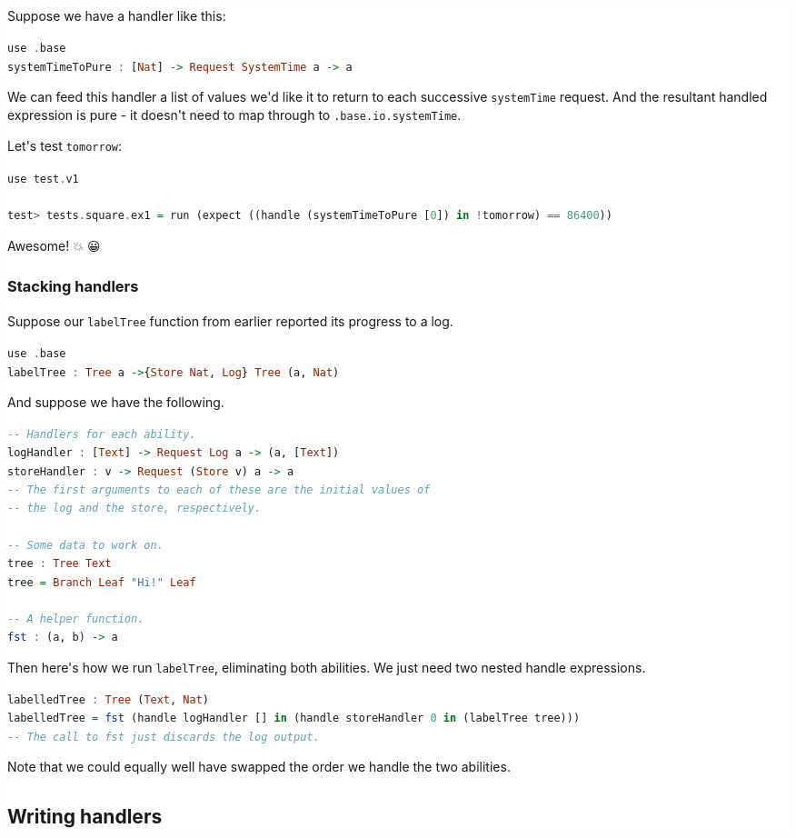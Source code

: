 Suppose we have a handler like this:

``` haskell
use .base
systemTimeToPure : [Nat] -> Request SystemTime a -> a
```

We can feed this handler a list of values we'd like it to return to each successive `systemTime` request.  And the resultant handled expression is pure - it doesn't need to map through to `.base.io.systemTime`.  

Let's test `tomorrow`:

``` haskell
use test.v1

test> tests.square.ex1 = run (expect ((handle (systemTimeToPure [0]) in !tomorrow) == 86400))
```

Awesome! 💥 😀

### Stacking handlers

Suppose our `labelTree` function from earlier reported its progress to a log.

``` haskell
use .base
labelTree : Tree a ->{Store Nat, Log} Tree (a, Nat)
```

And suppose we have the following.

``` haskell
-- Handlers for each ability.
logHandler : [Text] -> Request Log a -> (a, [Text])
storeHandler : v -> Request (Store v) a -> a
-- The first arguments to each of these are the initial values of 
-- the log and the store, respectively.  

-- Some data to work on.
tree : Tree Text
tree = Branch Leaf "Hi!" Leaf

-- A helper function.
fst : (a, b) -> a
```

Then here's how we run `labelTree`, eliminating both abilities.  We just need two nested handle expressions.

``` haskell
labelledTree : Tree (Text, Nat)
labelledTree = fst (handle logHandler [] in (handle storeHandler 0 in (labelTree tree)))
-- The call to fst just discards the log output.
```

Note that we could equally well have swapped the order we handle the two abilities.  

## Writing handlers


[langref]: languagereference.html